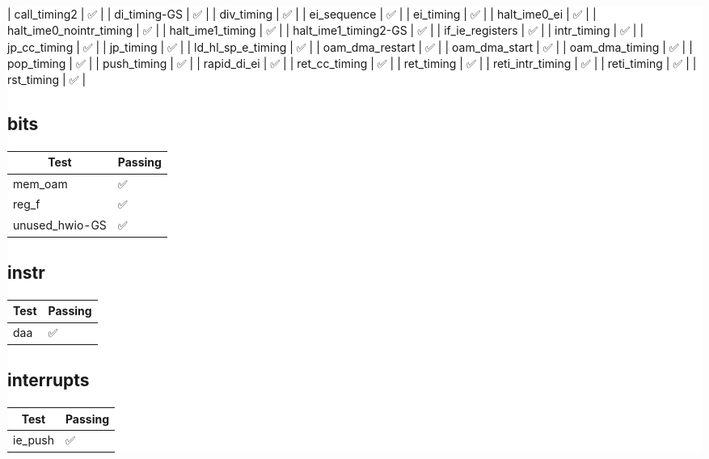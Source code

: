 | call_timing2 | ✅ |
| di_timing-GS | ✅ |
| div_timing | ✅ |
| ei_sequence | ✅ |
| ei_timing | ✅ |
| halt_ime0_ei | ✅ |
| halt_ime0_nointr_timing | ✅ |
| halt_ime1_timing | ✅ |
| halt_ime1_timing2-GS | ✅ |
| if_ie_registers | ✅ |
| intr_timing | ✅ |
| jp_cc_timing | ✅ |
| jp_timing | ✅ |
| ld_hl_sp_e_timing | ✅ |
| oam_dma_restart | ✅ |
| oam_dma_start | ✅ |
| oam_dma_timing | ✅ |
| pop_timing | ✅ |
| push_timing | ✅ |
| rapid_di_ei | ✅ |
| ret_cc_timing | ✅ |
| ret_timing | ✅ |
| reti_intr_timing | ✅ |
| reti_timing | ✅ |
| rst_timing | ✅ |
## bits
| Test | Passing |
| ---- | ------- |
| mem_oam | ✅ |
| reg_f | ✅ |
| unused_hwio-GS | ✅ |
## instr
| Test | Passing |
| ---- | ------- |
| daa | ✅ |
## interrupts
| Test | Passing |
| ---- | ------- |
| ie_push | ✅ |